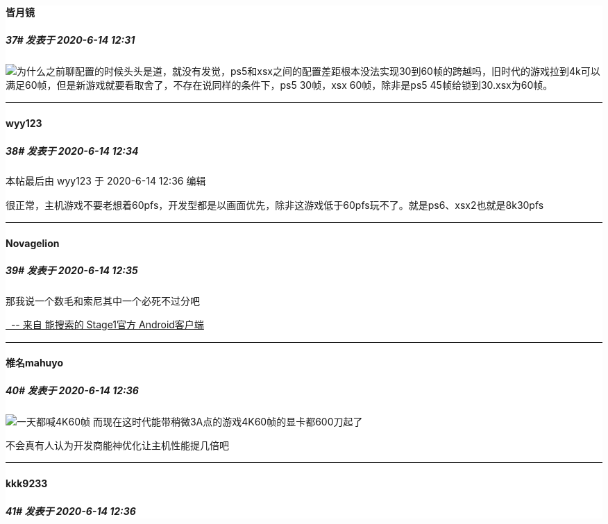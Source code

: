####  皆月镜  
##### 37#       发表于 2020-6-14 12:31



<img src="https://static.saraba1st.com/image/smiley/face2017/001.png" referrerpolicy="no-referrer">为什么之前聊配置的时候头头是道，就没有发觉，ps5和xsx之间的配置差距根本没法实现30到60帧的跨越吗，旧时代的游戏拉到4k可以满足60帧，但是新游戏就要看取舍了，不存在说同样的条件下，ps5 30帧，xsx 60帧，除非是ps5 45帧给锁到30.xsx为60帧。







*****

####  wyy123  
##### 38#       发表于 2020-6-14 12:34



 本帖最后由 wyy123 于 2020-6-14 12:36 编辑 

很正常，主机游戏不要老想着60pfs，开发型都是以画面优先，除非这游戏低于60pfs玩不了。就是ps6、xsx2也就是8k30pfs







*****

####  Novagelion  
##### 39#       发表于 2020-6-14 12:35




那我说一个数毛和索尼其中一个必死不过分吧

[  -- 来自 能搜索的 Stage1官方 Android客户端](https://www.coolapk.com/apk/140634)







*****

####  椎名mahuyo  
##### 40#       发表于 2020-6-14 12:36



<img src="https://static.saraba1st.com/image/smiley/face2017/001.png" referrerpolicy="no-referrer">一天都喊4K60帧 而现在这时代能带稍微3A点的游戏4K60帧的显卡都600刀起了

不会真有人认为开发商能神优化让主机性能提几倍吧







*****

####  kkk9233  
##### 41#       发表于 2020-6-14 12:36
